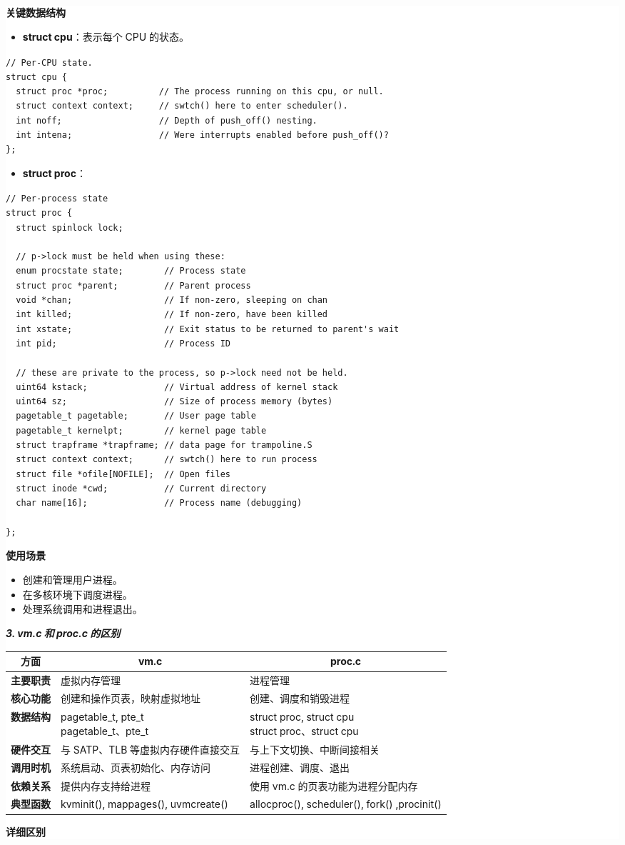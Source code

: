 **关键数据结构**

- **struct cpu**：表示每个 CPU 的状态。
```
// Per-CPU state.
struct cpu {
  struct proc *proc;          // The process running on this cpu, or null.
  struct context context;     // swtch() here to enter scheduler().
  int noff;                   // Depth of push_off() nesting.
  int intena;                 // Were interrupts enabled before push_off()?
};
```

- **struct proc**：  
```
// Per-process state
struct proc {
  struct spinlock lock;

  // p->lock must be held when using these:
  enum procstate state;        // Process state
  struct proc *parent;         // Parent process
  void *chan;                  // If non-zero, sleeping on chan
  int killed;                  // If non-zero, have been killed
  int xstate;                  // Exit status to be returned to parent's wait
  int pid;                     // Process ID

  // these are private to the process, so p->lock need not be held.
  uint64 kstack;               // Virtual address of kernel stack
  uint64 sz;                   // Size of process memory (bytes)
  pagetable_t pagetable;       // User page table
  pagetable_t kernelpt;        // kernel page table
  struct trapframe *trapframe; // data page for trampoline.S
  struct context context;      // swtch() here to run process
  struct file *ofile[NOFILE];  // Open files
  struct inode *cwd;           // Current directory
  char name[16];               // Process name (debugging)

};
```


 **使用场景**
- 创建和管理用户进程。
- 在多核环境下调度进程。
- 处理系统调用和进程退出。

***3. vm.c 和 proc.c 的区别***

| **方面**   | **vm.c**                                  | **proc.c**                                          |
| -------- | ----------------------------------------- | --------------------------------------------------- |
| **主要职责** | 虚拟内存管理                                    | 进程管理                                                |
| **核心功能** | 创建和操作页表，映射虚拟地址                            | 创建、调度和销毁进程                                          |
| **数据结构** | pagetable_t, pte_t  <br>pagetable_t、pte_t | struct proc, struct cpu  <br>struct proc、struct cpu |
| **硬件交互** | 与 SATP、TLB 等虚拟内存硬件直接交互                    | 与上下文切换、中断间接相关                                       |
| **调用时机** | 系统启动、页表初始化、内存访问                           | 进程创建、调度、退出                                          |
| **依赖关系** | 提供内存支持给进程                                 | 使用 vm.c 的页表功能为进程分配内存                                |
| **典型函数** | kvminit(), mappages(), uvmcreate()  <br>  | allocproc(), scheduler(), fork() ,procinit()        |
 **详细区别**
